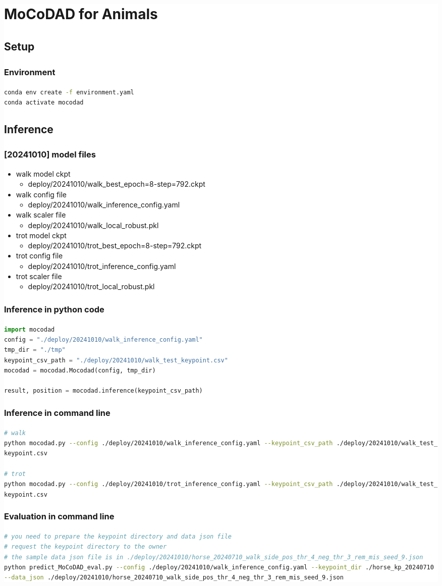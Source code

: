 # MoCoDAD for Animals
## Setup
### Environment
```sh
conda env create -f environment.yaml
conda activate mocodad
```

## Inference
### [20241010] model files
- walk model ckpt
  - deploy/20241010/walk_best_epoch=8-step=792.ckpt
- walk config file
  - deploy/20241010/walk_inference_config.yaml
- walk scaler file
  - deploy/20241010/walk_local_robust.pkl
- trot model ckpt
  - deploy/20241010/trot_best_epoch=8-step=792.ckpt
- trot config file
  - deploy/20241010/trot_inference_config.yaml
- trot scaler file
  - deploy/20241010/trot_local_robust.pkl

### Inference in python code
```python
import mocodad
config = "./deploy/20241010/walk_inference_config.yaml"
tmp_dir = "./tmp"
keypoint_csv_path = "./deploy/20241010/walk_test_keypoint.csv"
mocodad = mocodad.Mocodad(config, tmp_dir)

result, position = mocodad.inference(keypoint_csv_path)
```

### Inference in command line
```sh
# walk
python mocodad.py --config ./deploy/20241010/walk_inference_config.yaml --keypoint_csv_path ./deploy/20241010/walk_test_keypoint.csv

# trot
python mocodad.py --config ./deploy/20241010/trot_inference_config.yaml --keypoint_csv_path ./deploy/20241010/walk_test_keypoint.csv
````

### Evaluation in command line
```sh
# you need to prepare the keypoint directory and data json file
# request the keypoint directory to the owner
# the sample data json file is in ./deploy/20241010/horse_20240710_walk_side_pos_thr_4_neg_thr_3_rem_mis_seed_9.json 
python predict_MoCoDAD_eval.py --config ./deploy/20241010/walk_inference_config.yaml --keypoint_dir ./horse_kp_20240710 --data_json ./deploy/20241010/horse_20240710_walk_side_pos_thr_4_neg_thr_3_rem_mis_seed_9.json
```

